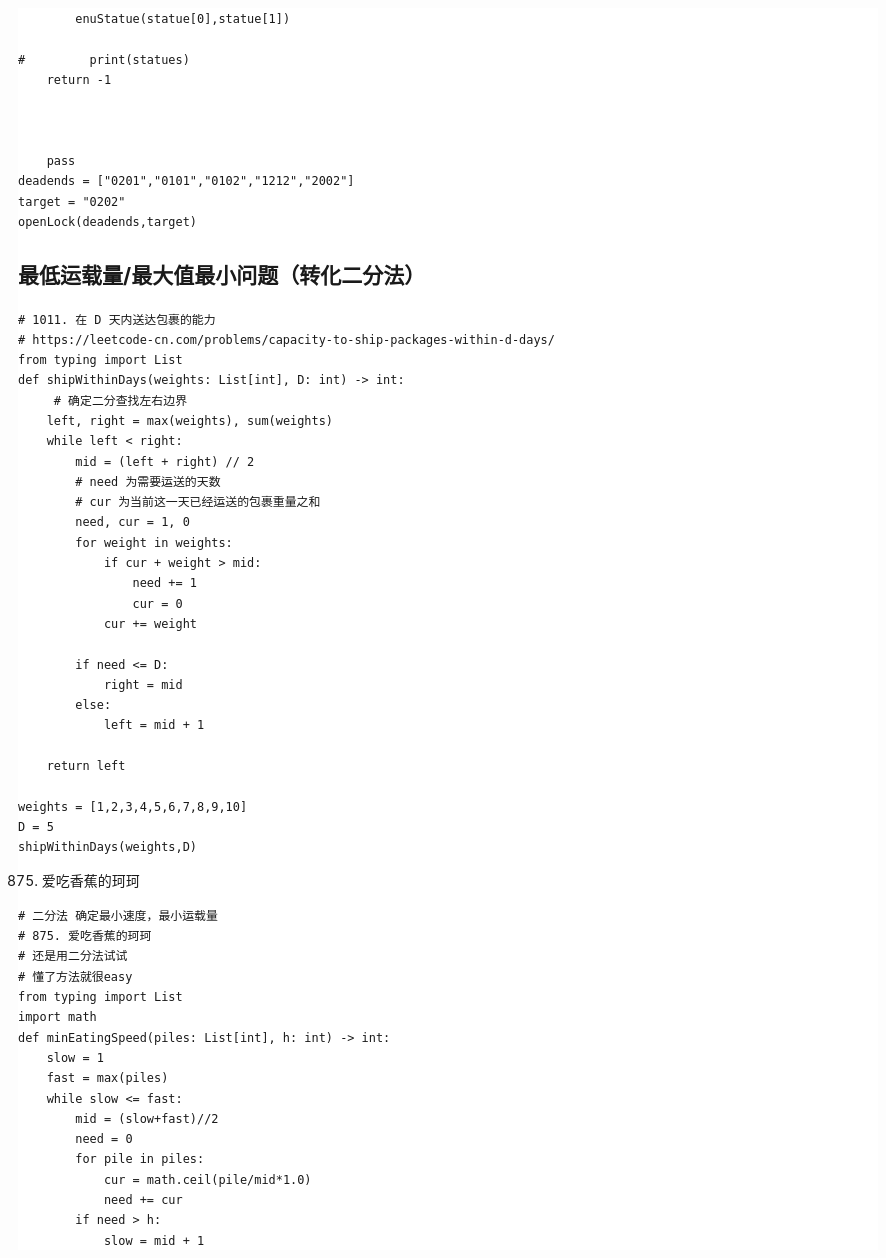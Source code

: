 ```
        enuStatue(statue[0],statue[1])

#         print(statues)
    return -1
        
        
    
    pass
deadends = ["0201","0101","0102","1212","2002"]
target = "0202"
openLock(deadends,target)
```



## 最低运载量/最大值最小问题（转化二分法）
```
# 1011. 在 D 天内送达包裹的能力
# https://leetcode-cn.com/problems/capacity-to-ship-packages-within-d-days/
from typing import List
def shipWithinDays(weights: List[int], D: int) -> int:
     # 确定二分查找左右边界
    left, right = max(weights), sum(weights)
    while left < right:
        mid = (left + right) // 2
        # need 为需要运送的天数
        # cur 为当前这一天已经运送的包裹重量之和
        need, cur = 1, 0
        for weight in weights:
            if cur + weight > mid:
                need += 1
                cur = 0
            cur += weight

        if need <= D:
            right = mid
        else:
            left = mid + 1

    return left

weights = [1,2,3,4,5,6,7,8,9,10]
D = 5
shipWithinDays(weights,D)
```
875. 爱吃香蕉的珂珂
```
# 二分法 确定最小速度，最小运载量
# 875. 爱吃香蕉的珂珂
# 还是用二分法试试
# 懂了方法就很easy
from typing import List
import math
def minEatingSpeed(piles: List[int], h: int) -> int:
    slow = 1
    fast = max(piles)
    while slow <= fast:
        mid = (slow+fast)//2
        need = 0
        for pile in piles:
            cur = math.ceil(pile/mid*1.0)
            need += cur
        if need > h:
            slow = mid + 1
```